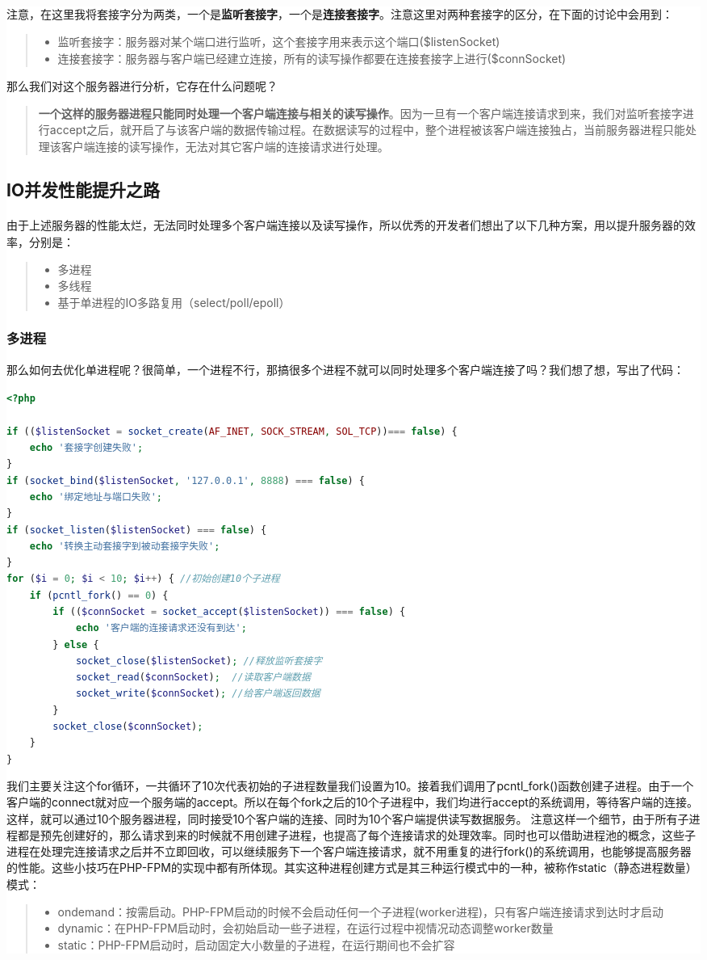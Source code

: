 注意，在这里我将套接字分为两类，一个是**监听套接字**，一个是**连接套接字**。注意这里对两种套接字的区分，在下面的讨论中会用到：

>  - 监听套接字：服务器对某个端口进行监听，这个套接字用来表示这个端口($listenSocket)
>  - 连接套接字：服务器与客户端已经建立连接，所有的读写操作都要在连接套接字上进行($connSocket)

那么我们对这个服务器进行分析，它存在什么问题呢？

> **一个这样的服务器进程只能同时处理一个客户端连接与相关的读写操作**。因为一旦有一个客户端连接请求到来，我们对监听套接字进行accept之后，就开启了与该客户端的数据传输过程。在数据读写的过程中，整个进程被该客户端连接独占，当前服务器进程只能处理该客户端连接的读写操作，无法对其它客户端的连接请求进行处理。

## IO并发性能提升之路
由于上述服务器的性能太烂，无法同时处理多个客户端连接以及读写操作，所以优秀的开发者们想出了以下几种方案，用以提升服务器的效率，分别是：

>  - 多进程
>  - 多线程
>  - 基于单进程的IO多路复用（select/poll/epoll）

### 多进程
那么如何去优化单进程呢？很简单，一个进程不行，那搞很多个进程不就可以同时处理多个客户端连接了吗？我们想了想，写出了代码：
```php
<?php

if (($listenSocket = socket_create(AF_INET, SOCK_STREAM, SOL_TCP))=== false) {
    echo '套接字创建失败';
}
if (socket_bind($listenSocket, '127.0.0.1', 8888) === false) {
    echo '绑定地址与端口失败';
}
if (socket_listen($listenSocket) === false) {
    echo '转换主动套接字到被动套接字失败';
}
for ($i = 0; $i < 10; $i++) { //初始创建10个子进程
    if (pcntl_fork() == 0) {
        if (($connSocket = socket_accept($listenSocket)) === false) {
            echo '客户端的连接请求还没有到达';
        } else {
			socket_close($listenSocket); //释放监听套接字
            socket_read($connSocket);  //读取客户端数据
            socket_write($connSocket); //给客户端返回数据
        }
        socket_close($connSocket);
    }
}
```
我们主要关注这个for循环，一共循环了10次代表初始的子进程数量我们设置为10。接着我们调用了pcntl_fork()函数创建子进程。由于一个客户端的connect就对应一个服务端的accept。所以在每个fork之后的10个子进程中，我们均进行accept的系统调用，等待客户端的连接。这样，就可以通过10个服务器进程，同时接受10个客户端的连接、同时为10个客户端提供读写数据服务。
注意这样一个细节，由于所有子进程都是预先创建好的，那么请求到来的时候就不用创建子进程，也提高了每个连接请求的处理效率。同时也可以借助进程池的概念，这些子进程在处理完连接请求之后并不立即回收，可以继续服务下一个客户端连接请求，就不用重复的进行fork()的系统调用，也能够提高服务器的性能。这些小技巧在PHP-FPM的实现中都有所体现。其实这种进程创建方式是其三种运行模式中的一种，被称作static（静态进程数量）模式：

>  - ondemand：按需启动。PHP-FPM启动的时候不会启动任何一个子进程(worker进程)，只有客户端连接请求到达时才启动
>  - dynamic：在PHP-FPM启动时，会初始启动一些子进程，在运行过程中视情况动态调整worker数量
>  - static：PHP-FPM启动时，启动固定大小数量的子进程，在运行期间也不会扩容
